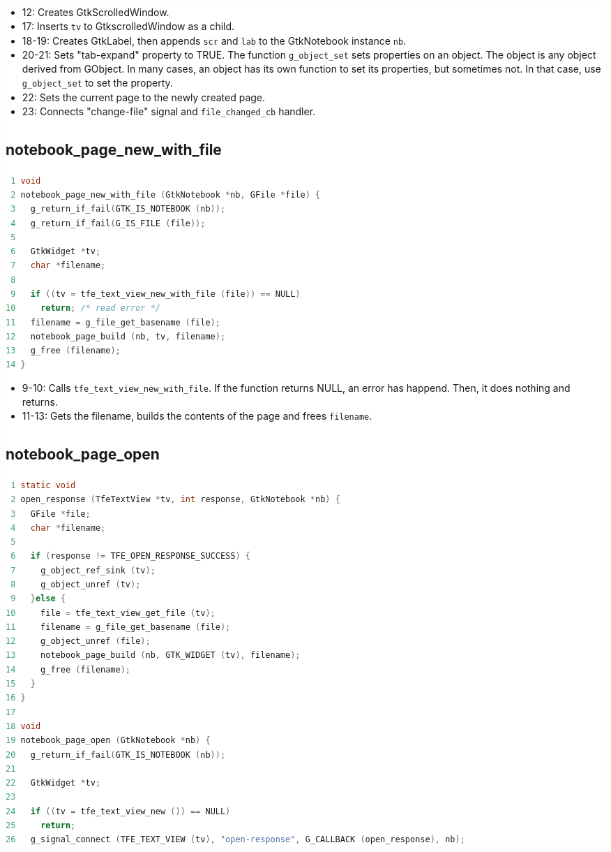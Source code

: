 - 12: Creates GtkScrolledWindow.
- 17: Inserts `tv` to GtkscrolledWindow as a child.
- 18-19: Creates GtkLabel, then appends `scr` and `lab` to the GtkNotebook instance `nb`.
- 20-21: Sets "tab-expand" property to TRUE.
The function `g_object_set` sets properties on an object.
The object is any object derived from GObject.
In many cases, an object has its own function to set its properties, but sometimes not.
In that case, use `g_object_set` to set the property.
- 22: Sets the current page to the newly created page.
- 23: Connects "change-file" signal and `file_changed_cb` handler.

## notebook\_page\_new\_with\_file

~~~C
 1 void
 2 notebook_page_new_with_file (GtkNotebook *nb, GFile *file) {
 3   g_return_if_fail(GTK_IS_NOTEBOOK (nb));
 4   g_return_if_fail(G_IS_FILE (file));
 5 
 6   GtkWidget *tv;
 7   char *filename;
 8 
 9   if ((tv = tfe_text_view_new_with_file (file)) == NULL)
10     return; /* read error */
11   filename = g_file_get_basename (file);
12   notebook_page_build (nb, tv, filename);
13   g_free (filename);
14 }
~~~

- 9-10: Calls `tfe_text_view_new_with_file`.
If the function returns NULL, an error has happend.
Then, it does nothing and returns.
- 11-13: Gets the filename, builds the contents of the page and frees `filename`.

## notebook\_page\_open

~~~C
 1 static void
 2 open_response (TfeTextView *tv, int response, GtkNotebook *nb) {
 3   GFile *file;
 4   char *filename;
 5 
 6   if (response != TFE_OPEN_RESPONSE_SUCCESS) {
 7     g_object_ref_sink (tv);
 8     g_object_unref (tv);
 9   }else {
10     file = tfe_text_view_get_file (tv);
11     filename = g_file_get_basename (file);
12     g_object_unref (file);
13     notebook_page_build (nb, GTK_WIDGET (tv), filename);
14     g_free (filename);
15   }
16 }
17 
18 void
19 notebook_page_open (GtkNotebook *nb) {
20   g_return_if_fail(GTK_IS_NOTEBOOK (nb));
21 
22   GtkWidget *tv;
23 
24   if ((tv = tfe_text_view_new ()) == NULL)
25     return;
26   g_signal_connect (TFE_TEXT_VIEW (tv), "open-response", G_CALLBACK (open_response), nb);
~~~